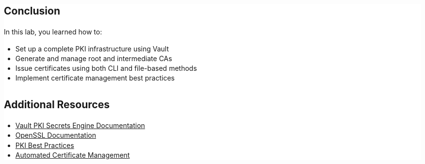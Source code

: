 ## Conclusion

In this lab, you learned how to:
- Set up a complete PKI infrastructure using Vault
- Generate and manage root and intermediate CAs
- Issue certificates using both CLI and file-based methods
- Implement certificate management best practices

## Additional Resources

- [Vault PKI Secrets Engine Documentation](https://www.vaultproject.io/docs/secrets/pki)
- [OpenSSL Documentation](https://www.openssl.org/docs/)
- [PKI Best Practices](https://www.hashicorp.com/blog/certificate-management-with-vault)
- [Automated Certificate Management](https://learn.hashicorp.com/tutorials/vault/pki-engine)
